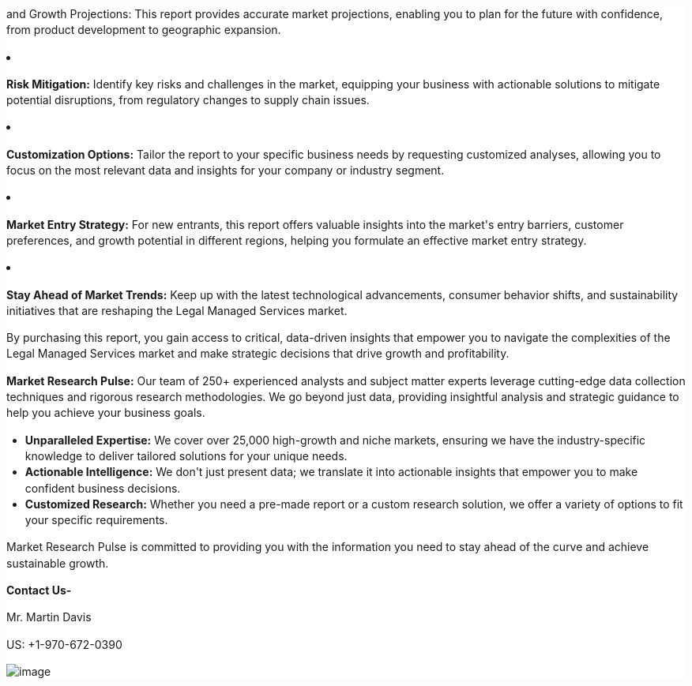 and Growth Projections:</strong> This report provides accurate market projections, enabling you to plan for the future with confidence, from product development to geographic expansion.</p></li><li><p><strong>Risk Mitigation:</strong> Identify key risks and challenges in the market, equipping your business with actionable solutions to mitigate potential disruptions, from regulatory changes to supply chain issues.</p></li><li><p><strong>Customization Options:</strong> Tailor the report to your specific business needs by requesting customized analyses, allowing you to focus on the most relevant data and insights for your company or industry segment.</p></li><li><p><strong>Market Entry Strategy:</strong> For new entrants, this report offers valuable insights into the market's entry barriers, customer preferences, and growth potential in different regions, helping you formulate an effective market entry strategy.</p></li><li><p><strong>Stay Ahead of Market Trends:</strong> Keep up with the latest technological advancements, consumer behavior shifts, and sustainability initiatives that are reshaping the Legal Managed Services market.</p></li></ol><p>By purchasing this report, you gain access to critical, data-driven insights that empower you to navigate the complexities of the Legal Managed Services market and make strategic decisions that drive growth and profitability.</p><p><strong>Market Research Pulse:</strong>&nbsp;Our team of 250+ experienced analysts and subject matter experts leverage cutting-edge data collection techniques and rigorous research methodologies. We go beyond just data, providing insightful analysis and strategic guidance to help you achieve your business goals.</p><ul><li><strong>Unparalleled Expertise:</strong>&nbsp;We cover over 25,000 high-growth and niche markets, ensuring we have the industry-specific knowledge to deliver tailored solutions for your unique needs.</li><li><strong>Actionable Intelligence:</strong>&nbsp;We don't just present data; we translate it into actionable insights that empower you to make confident business decisions.</li><li><strong>Customized Research:</strong>&nbsp;Whether you need a pre-made report or a custom research solution, we offer a variety of options to fit your specific requirements.</li></ul><p>Market Research Pulse is committed to providing you with the information you need to stay ahead of the curve and achieve sustainable growth.</p><p><strong>Contact Us-</strong></p><p>Mr. Martin Davis</p><p>US: +1-970-672-0390</p>
![image](https://github.com/user-attachments/assets/24dc0ccd-465b-4d44-98dd-59e1f34fcd7c)
